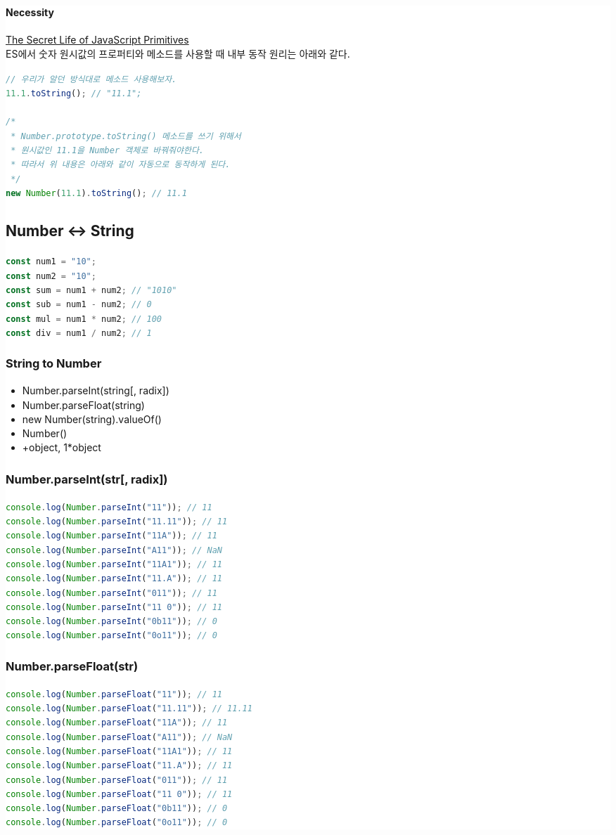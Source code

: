 #### Necessity
[The Secret Life of JavaScript Primitives](https://javascriptweblog.wordpress.com/2010/09/27/the-secret-life-of-javascript-primitives/)  
ES에서 숫자 원시값의 프로퍼티와 메소드를 사용할 때 내부 동작 원리는 아래와 같다.
```javascript
// 우리가 알던 방식대로 메소드 사용해보자.
11.1.toString(); // "11.1";

/*
 * Number.prototype.toString() 메소드를 쓰기 위해서
 * 원시값인 11.1을 Number 객체로 바꿔줘야한다.
 * 따라서 위 내용은 아래와 같이 자동으로 동작하게 된다.
 */
new Number(11.1).toString(); // 11.1
```

## Number ↔ String
```javascript
const num1 = "10";
const num2 = "10";
const sum = num1 + num2; // "1010"
const sub = num1 - num2; // 0
const mul = num1 * num2; // 100
const div = num1 / num2; // 1
```

### String to Number
* Number.parseInt(string[, radix])
* Number.parseFloat(string)
* new Number(string).valueOf()
* Number()
* +object, 1*object

### Number.parseInt(str[, radix])
```javascript
console.log(Number.parseInt("11")); // 11
console.log(Number.parseInt("11.11")); // 11
console.log(Number.parseInt("11A")); // 11
console.log(Number.parseInt("A11")); // NaN
console.log(Number.parseInt("11A1")); // 11
console.log(Number.parseInt("11.A")); // 11
console.log(Number.parseInt("011")); // 11
console.log(Number.parseInt("11 0")); // 11
console.log(Number.parseInt("0b11")); // 0
console.log(Number.parseInt("0o11")); // 0
```

### Number.parseFloat(str)
```javascript
console.log(Number.parseFloat("11")); // 11
console.log(Number.parseFloat("11.11")); // 11.11
console.log(Number.parseFloat("11A")); // 11
console.log(Number.parseFloat("A11")); // NaN
console.log(Number.parseFloat("11A1")); // 11
console.log(Number.parseFloat("11.A")); // 11
console.log(Number.parseFloat("011")); // 11
console.log(Number.parseFloat("11 0")); // 11
console.log(Number.parseFloat("0b11")); // 0
console.log(Number.parseFloat("0o11")); // 0
```
